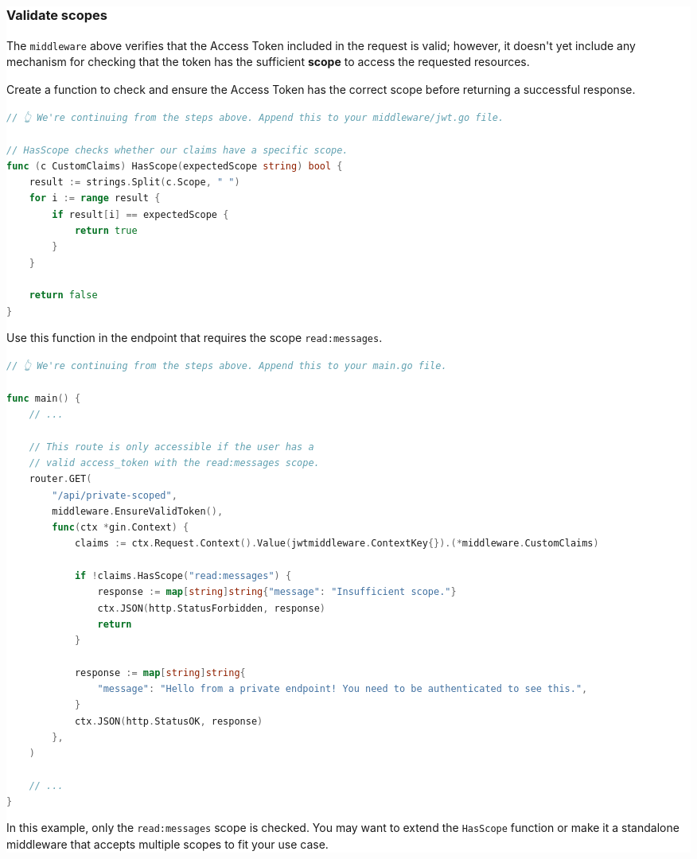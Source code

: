 ### Validate scopes

The `middleware` above verifies that the Access Token included in the request is valid; however, it doesn't yet include
any mechanism for checking that the token has the sufficient **scope** to access the requested resources.

Create a function to check and ensure the Access Token has the correct scope before returning a successful response.

```go
// 👆 We're continuing from the steps above. Append this to your middleware/jwt.go file.

// HasScope checks whether our claims have a specific scope.
func (c CustomClaims) HasScope(expectedScope string) bool {
    result := strings.Split(c.Scope, " ")
    for i := range result {
        if result[i] == expectedScope {
            return true
        }
    }

    return false
}
```

Use this function in the endpoint that requires the scope `read:messages`.

```go
// 👆 We're continuing from the steps above. Append this to your main.go file.

func main() {
    // ...
    
    // This route is only accessible if the user has a
    // valid access_token with the read:messages scope.
    router.GET(
        "/api/private-scoped",
        middleware.EnsureValidToken(),
        func(ctx *gin.Context) {
            claims := ctx.Request.Context().Value(jwtmiddleware.ContextKey{}).(*middleware.CustomClaims)
            
            if !claims.HasScope("read:messages") {
                response := map[string]string{"message": "Insufficient scope."}
                ctx.JSON(http.StatusForbidden, response)
                return
            }
            
            response := map[string]string{
                "message": "Hello from a private endpoint! You need to be authenticated to see this.",
            }
            ctx.JSON(http.StatusOK, response)
        },
    )
    
    // ...
}
```

In this example, only the `read:messages` scope is checked. You may want to extend the `HasScope` function or make it
a standalone middleware that accepts multiple scopes to fit your use case.
